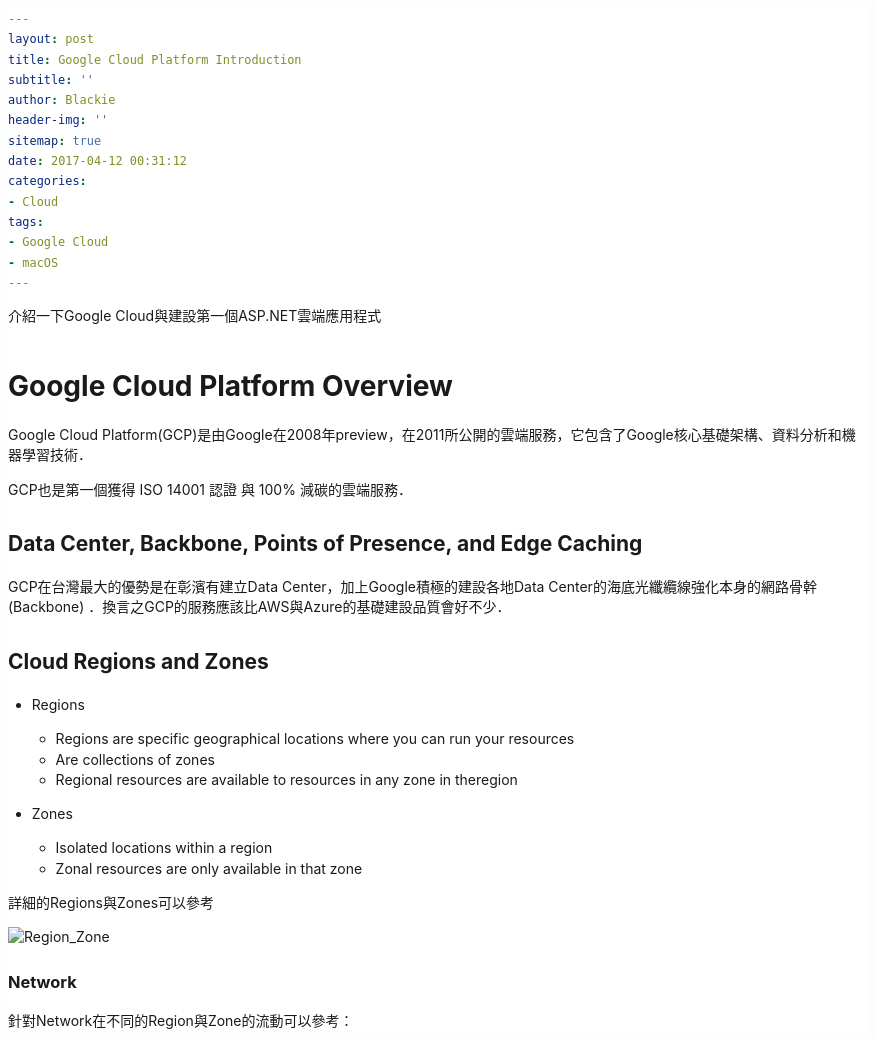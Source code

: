 ```yaml
---
layout: post
title: Google Cloud Platform Introduction
subtitle: ''
author: Blackie
header-img: ''
sitemap: true
date: 2017-04-12 00:31:12
categories:
- Cloud
tags:
- Google Cloud
- macOS
---
```


介紹一下Google Cloud與建設第一個ASP.NET雲端應用程式



# Google Cloud Platform Overview #

Google Cloud Platform(GCP)是由Google在2008年preview，在2011所公開的雲端服務，它包含了Google核心基礎架構、資料分析和機器學習技術．

GCP也是第一個獲得 ISO 14001 認證 與 100% 減碳的雲端服務．

## Data Center, Backbone, Points of Presence, and Edge Caching ##

GCP在台灣最大的優勢是在彰濱有建立Data Center，加上Google積極的建設各地Data Center的海底光纖纜線強化本身的網路骨幹(Backbone) ．換言之GCP的服務應該比AWS與Azure的基礎建設品質會好不少．

## Cloud Regions and Zones ##

- Regions

    - Regions are specific geographical locations where you can run your resources
    - Are collections of zones
    - Regional resources are available to resources in any zone in theregion

- Zones

    - Isolated locations within a region
    - Zonal resources are only available in that zone

詳細的Regions與Zones可以參考[](https://cloud.google.com/about/locations/)

![Region_Zone](Region_Zone.png)

### Network ###

針對Network在不同的Region與Zone的流動可以參考：
